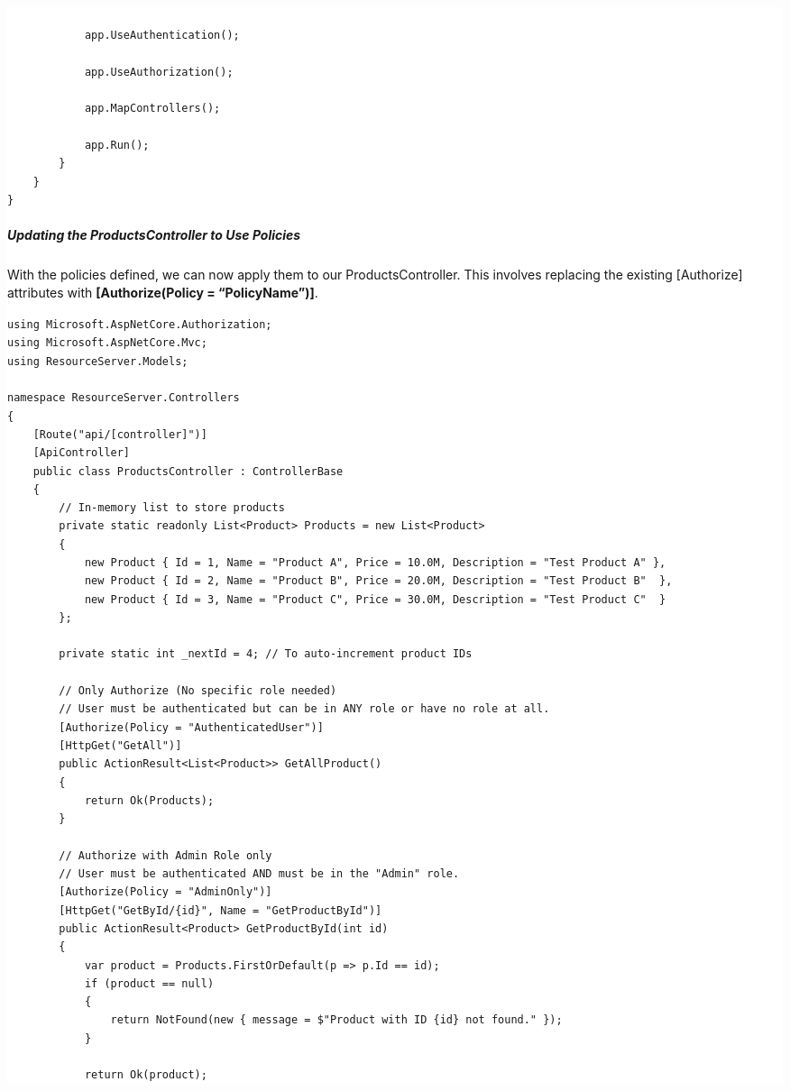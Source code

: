```

            app.UseAuthentication();

            app.UseAuthorization();

            app.MapControllers();

            app.Run();
        }
    }
}
```

##### **Updating the ProductsController to Use Policies**

With the policies defined, we can now apply them to our ProductsController. This involves replacing the existing [Authorize] attributes with **[Authorize(Policy = “PolicyName”)]**.

```
using Microsoft.AspNetCore.Authorization;
using Microsoft.AspNetCore.Mvc;
using ResourceServer.Models;

namespace ResourceServer.Controllers
{
    [Route("api/[controller]")]
    [ApiController]
    public class ProductsController : ControllerBase
    {
        // In-memory list to store products
        private static readonly List<Product> Products = new List<Product>
        {
            new Product { Id = 1, Name = "Product A", Price = 10.0M, Description = "Test Product A" },
            new Product { Id = 2, Name = "Product B", Price = 20.0M, Description = "Test Product B"  },
            new Product { Id = 3, Name = "Product C", Price = 30.0M, Description = "Test Product C"  }
        };

        private static int _nextId = 4; // To auto-increment product IDs

        // Only Authorize (No specific role needed)
        // User must be authenticated but can be in ANY role or have no role at all.
        [Authorize(Policy = "AuthenticatedUser")]
        [HttpGet("GetAll")]
        public ActionResult<List<Product>> GetAllProduct()
        {
            return Ok(Products);
        }

        // Authorize with Admin Role only
        // User must be authenticated AND must be in the "Admin" role.
        [Authorize(Policy = "AdminOnly")]
        [HttpGet("GetById/{id}", Name = "GetProductById")]
        public ActionResult<Product> GetProductById(int id)
        {
            var product = Products.FirstOrDefault(p => p.Id == id);
            if (product == null)
            {
                return NotFound(new { message = $"Product with ID {id} not found." });
            }

            return Ok(product);
```